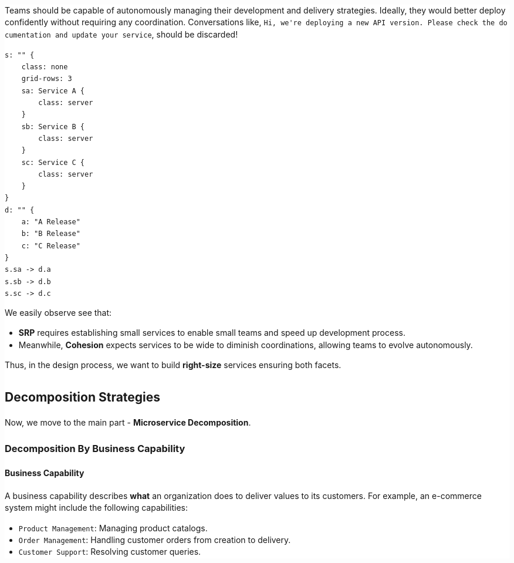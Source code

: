Teams should be capable of autonomously managing their development and delivery strategies.
Ideally, they would better deploy confidently without requiring any coordination.
Conversations like, `Hi, we're deploying a new API version. Please check the documentation and update your service`,
should be discarded!

```d2
s: "" {
    class: none
    grid-rows: 3
    sa: Service A {
        class: server
    }
    sb: Service B {
        class: server
    }
    sc: Service C {
        class: server
    }
}
d: "" {
    a: "A Release"
    b: "B Release"
    c: "C Release"
}
s.sa -> d.a
s.sb -> d.b
s.sc -> d.c
```

We easily observe see that:

- **SRP** requires establishing small services to enable small teams and speed up development process.
- Meanwhile, **Cohesion** expects services to be wide to diminish coordinations, allowing teams to evolve autonomously.

Thus, in the design process,
we want to build **right-size** services ensuring both facets.

## Decomposition Strategies

Now, we move to the main part - **Microservice Decomposition**.

### Decomposition By Business Capability

#### Business Capability

A business capability describes **what** an organization does to deliver values to its customers.
For example, an e-commerce system might include the following capabilities:

- `Product Management`: Managing product catalogs.
- `Order Management`: Handling customer orders from creation to delivery.
- `Customer Support`: Resolving customer queries.
